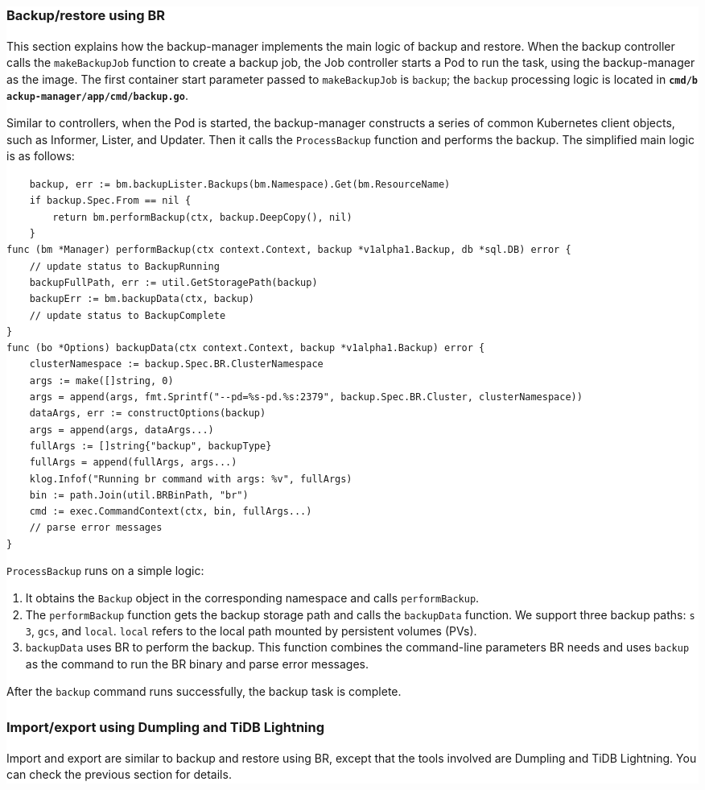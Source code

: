 ### Backup/restore using BR

This section explains how the backup-manager implements the main logic of backup and restore. When the backup controller calls the `makeBackupJob` function to create a backup job, the Job controller starts a Pod to run the task, using the backup-manager as the image. The first container start parameter passed to `makeBackupJob` is `backup`; the `backup` processing logic is located in **`cmd/backup-manager/app/cmd/backup.go`**.

Similar to controllers, when the Pod is started, the backup-manager constructs a series of common Kubernetes client objects, such as Informer, Lister, and Updater. Then it calls the `ProcessBackup` function and performs the backup. The simplified main logic is as follows:

```
    backup, err := bm.backupLister.Backups(bm.Namespace).Get(bm.ResourceName)
    if backup.Spec.From == nil {
        return bm.performBackup(ctx, backup.DeepCopy(), nil)
    }
func (bm *Manager) performBackup(ctx context.Context, backup *v1alpha1.Backup, db *sql.DB) error {
    // update status to BackupRunning
    backupFullPath, err := util.GetStoragePath(backup)
    backupErr := bm.backupData(ctx, backup)
    // update status to BackupComplete
}
func (bo *Options) backupData(ctx context.Context, backup *v1alpha1.Backup) error {
    clusterNamespace := backup.Spec.BR.ClusterNamespace
    args := make([]string, 0)
    args = append(args, fmt.Sprintf("--pd=%s-pd.%s:2379", backup.Spec.BR.Cluster, clusterNamespace))
    dataArgs, err := constructOptions(backup)
    args = append(args, dataArgs...)
    fullArgs := []string{"backup", backupType}
    fullArgs = append(fullArgs, args...)
    klog.Infof("Running br command with args: %v", fullArgs)
    bin := path.Join(util.BRBinPath, "br")
    cmd := exec.CommandContext(ctx, bin, fullArgs...)
    // parse error messages
}
```

`ProcessBackup` runs on a simple logic:

1. It obtains the `Backup` object in the corresponding namespace and calls `performBackup`. 
2. The `performBackup` function gets the backup storage path and calls the `backupData` function. We support three backup paths: `s3`, `gcs`, and `local`. `local` refers to the local path mounted by persistent volumes (PVs). 
3. `backupData` uses BR to perform the backup. This function combines the command-line parameters BR needs and uses `backup` as the command to run the BR binary and parse error messages. 

After the `backup` command runs successfully, the backup task is complete. 

### Import/export using Dumpling and TiDB Lightning

Import and export are similar to backup and restore using BR, except that the tools involved are Dumpling and TiDB Lightning. You can check the previous section for details. 
